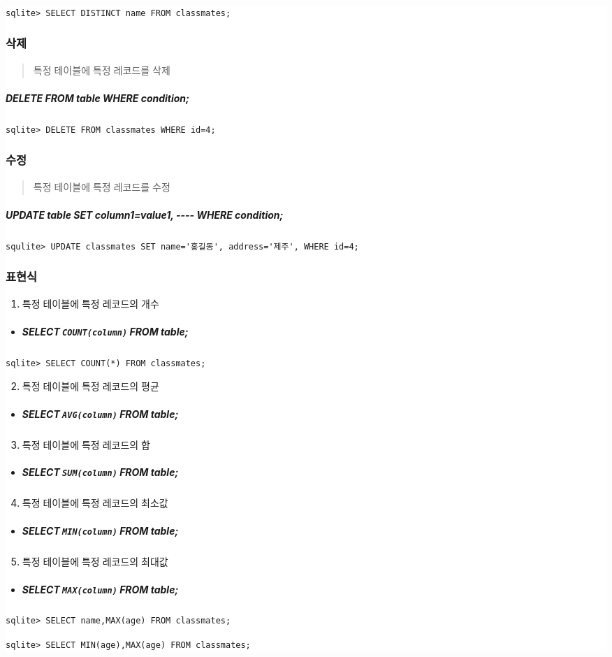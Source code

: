 ```sqlite
sqlite> SELECT DISTINCT name FROM classmates;
```



###  삭제

> 특정 테이블에 특정 레코드를 삭제

##### DELETE FROM table WHERE condition;

```sqlite
sqlite> DELETE FROM classmates WHERE id=4;
```



### 수정

> 특정 테이블에 특정 레코드를 수정

##### UPDATE table SET column1=value1, ---- WHERE condition;

```sqlite
squlite> UPDATE classmates SET name='홍길동', address='제주', WHERE id=4;
```



### 표현식 

1. 특정 테이블에 특정 레코드의 개수

- ##### SELECT `COUNT(column)` FROM table;

```sqlite
sqlite> SELECT COUNT(*) FROM classmates;
```

2. 특정 테이블에 특정 레코드의 평균

- ##### SELECT `AVG(column)` FROM table;

3. 특정 테이블에 특정 레코드의 합

- ##### SELECT `SUM(column)` FROM table;

4. 특정 테이블에 특정 레코드의 최소값

- ##### SELECT `MIN(column)` FROM table;

5. 특정 테이블에 특정 레코드의 최대값

- ##### SELECT `MAX(column)` FROM table;

```sqlite
sqlite> SELECT name,MAX(age) FROM classmates;
```

```sqlite
sqlite> SELECT MIN(age),MAX(age) FROM classmates;
```
